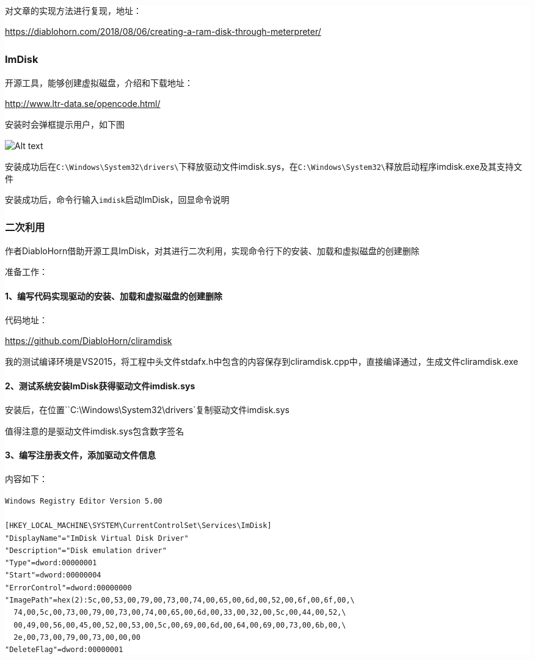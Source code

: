 对文章的实现方法进行复现，地址：

https://diablohorn.com/2018/08/06/creating-a-ram-disk-through-meterpreter/

### ImDisk

开源工具，能够创建虚拟磁盘，介绍和下载地址：

http://www.ltr-data.se/opencode.html/

安装时会弹框提示用户，如下图

![Alt text](https://raw.githubusercontent.com/3gstudent/BlogPic/master/2018-9-16/2-1.png)

安装成功后在`C:\Windows\System32\drivers\`下释放驱动文件imdisk.sys，在`C:\Windows\System32\`释放启动程序imdisk.exe及其支持文件

安装成功后，命令行输入`imdisk`启动ImDisk，回显命令说明

### 二次利用

作者DiabloHorn借助开源工具ImDisk，对其进行二次利用，实现命令行下的安装、加载和虚拟磁盘的创建删除

准备工作：

#### 1、编写代码实现驱动的安装、加载和虚拟磁盘的创建删除

代码地址：

https://github.com/DiabloHorn/cliramdisk

我的测试编译环境是VS2015，将工程中头文件stdafx.h中包含的内容保存到cliramdisk.cpp中，直接编译通过，生成文件cliramdisk.exe

#### 2、测试系统安装ImDisk获得驱动文件imdisk.sys

安装后，在位置``C:\Windows\System32\drivers\`复制驱动文件imdisk.sys

值得注意的是驱动文件imdisk.sys包含数字签名

#### 3、编写注册表文件，添加驱动文件信息

内容如下：

```
Windows Registry Editor Version 5.00

[HKEY_LOCAL_MACHINE\SYSTEM\CurrentControlSet\Services\ImDisk]
"DisplayName"="ImDisk Virtual Disk Driver"
"Description"="Disk emulation driver"
"Type"=dword:00000001
"Start"=dword:00000004
"ErrorControl"=dword:00000000
"ImagePath"=hex(2):5c,00,53,00,79,00,73,00,74,00,65,00,6d,00,52,00,6f,00,6f,00,\
  74,00,5c,00,73,00,79,00,73,00,74,00,65,00,6d,00,33,00,32,00,5c,00,44,00,52,\
  00,49,00,56,00,45,00,52,00,53,00,5c,00,69,00,6d,00,64,00,69,00,73,00,6b,00,\
  2e,00,73,00,79,00,73,00,00,00
"DeleteFlag"=dword:00000001
```
